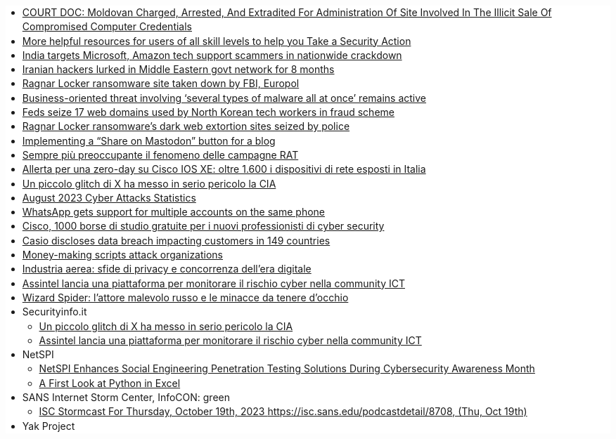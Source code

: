   - [COURT DOC: Moldovan Charged, Arrested, And Extradited For Administration Of Site Involved In The Illicit Sale Of Compromised Computer Credentials](https://flashpoint.io/blog/usa-vs-sandu-boris-diaconu/)
  - [More helpful resources for users of all skill levels to help you Take a Security Action](https://blog.talosintelligence.com/threat-source-newsletter-oct-19-2023/)
  - [India targets Microsoft, Amazon tech support scammers in nationwide crackdown](https://www.bleepingcomputer.com/news/security/india-targets-microsoft-amazon-tech-support-scammers-in-nationwide-crackdown/)
  - [Iranian hackers lurked in Middle Eastern govt network for 8 months](https://www.bleepingcomputer.com/news/security/iranian-hackers-lurked-in-middle-eastern-govt-network-for-8-months/)
  - [Ragnar Locker ransomware site taken down by FBI, Europol](https://therecord.media/ragnar-locker-ransomware-site-taken-down-fbi-europol)
  - [Business-oriented threat involving ‘several types of malware all at once’ remains active](https://therecord.media/cryptominer-keylogger-backdoor-threat-fbi-alert)
  - [Feds seize 17 web domains used by North Korean tech workers in fraud scheme](https://therecord.media/doj-seizure-web-domains-north-korean-tech-worker-scheme)
  - [Ragnar Locker ransomware’s dark web extortion sites seized by police](https://www.bleepingcomputer.com/news/security/ragnar-locker-ransomwares-dark-web-extortion-sites-seized-by-police/)
  - [Implementing a “Share on Mastodon” button for a blog](https://palant.info/2023/10/19/implementing-a-share-on-mastodon-button-for-a-blog/)
  - [Sempre più preoccupante il fenomeno delle campagne RAT](https://cert-agid.gov.it/news/sempre-piu-preoccupante-il-fenomeno-delle-campagne-rat/)
  - [Allerta per una zero-day su Cisco IOS XE: oltre 1.600 i dispositivi di rete esposti in Italia](https://www.cybersecurity360.it/nuove-minacce/allerta-per-una-zero-day-su-cisco-ios-xe-oltre-1-600-i-dispositivi-di-rete-esposti-in-italia/)
  - [Un piccolo glitch di X ha messo in serio pericolo la CIA](https://www.securityinfo.it/2023/10/19/un-piccolo-glitch-di-x-ha-messo-in-serio-pericolo-la-cia/)
  - [August 2023 Cyber Attacks Statistics](https://www.hackmageddon.com/2023/10/19/august-2023-cyber-attacks-statistics/)
  - [WhatsApp gets support for multiple accounts on the same phone](https://www.bleepingcomputer.com/news/software/whatsapp-gets-support-for-multiple-accounts-on-the-same-phone/)
  - [Cisco, 1000 borse di studio gratuite per i nuovi professionisti di cyber security](https://www.cybersecurity360.it/corsi-cybersecurity/cisco-1000-borse-di-studio-gratuite-per-i-nuovi-professionisti-di-cyber-security/)
  - [Casio discloses data breach impacting customers in 149 countries](https://www.bleepingcomputer.com/news/security/casio-discloses-data-breach-impacting-customers-in-149-countries/)
  - [Money-making scripts attack organizations](https://securelist.com/miner-keylogger-backdoor-attack-b2b/110761/)
  - [Industria aerea: sfide di privacy e concorrenza dell’era digitale](https://www.cybersecurity360.it/legal/privacy-dati-personali/industria-aerea-sfide-di-privacy-e-concorrenza-dellera-digitale/)
  - [Assintel lancia una piattaforma per monitorare il rischio cyber nella community ICT](https://www.securityinfo.it/2023/10/19/assintel-lancia-una-piattaforma-per-monitorare-il-rischio-cyber-nella-community-ict/)
  - [Wizard Spider: l’attore malevolo russo e le minacce da tenere d’occhio](https://www.cybersecurity360.it/news/wizard-spider-lattore-malevolo-russo-e-le-minacce-da-tenere-docchio/)
- Securityinfo.it
  - [Un piccolo glitch di X ha messo in serio pericolo la CIA](https://www.securityinfo.it/2023/10/19/un-piccolo-glitch-di-x-ha-messo-in-serio-pericolo-la-cia/?utm_source=rss&utm_medium=rss&utm_campaign=un-piccolo-glitch-di-x-ha-messo-in-serio-pericolo-la-cia)
  - [Assintel lancia una piattaforma per monitorare il rischio cyber nella community ICT](https://www.securityinfo.it/2023/10/19/assintel-lancia-una-piattaforma-per-monitorare-il-rischio-cyber-nella-community-ict/?utm_source=rss&utm_medium=rss&utm_campaign=assintel-lancia-una-piattaforma-per-monitorare-il-rischio-cyber-nella-community-ict)
- NetSPI
  - [NetSPI Enhances Social Engineering Penetration Testing Solutions During Cybersecurity Awareness Month](https://www.netspi.com/news/press-release/social-engineering-pentesting-updates/)
  - [A First Look at Python in Excel](https://www.netspi.com/blog/technical/red-team-operations/a-first-look-at-python-in-excel/)
- SANS Internet Storm Center, InfoCON: green
  - [ISC Stormcast For Thursday, October 19th, 2023 https://isc.sans.edu/podcastdetail/8708, (Thu, Oct 19th)](https://isc.sans.edu/diary/rss/30326)
- Yak Project